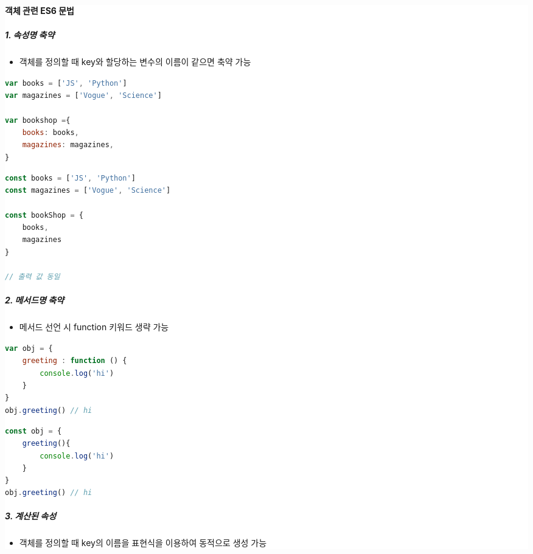 #### 객체 관련 ES6 문법

##### 1. 속성명 축약

* 객체를 정의할 때 key와 할당하는 변수의 이름이 같으면 축약 가능

```javascript
var books = ['JS', 'Python']
var magazines = ['Vogue', 'Science']

var bookshop ={
    books: books,
    magazines: magazines,
}
```

```javascript
const books = ['JS', 'Python']
const magazines = ['Vogue', 'Science']

const bookShop = {
    books,
    magazines
}

// 출력 값 동일
```



##### 2. 메서드명 축약

* 메서드 선언 시 function 키워드 생략 가능

```javascript
var obj = {
    greeting : function () {
        console.log('hi')
    }
}
obj.greeting() // hi
```

```javascript
const obj = {
    greeting(){
        console.log('hi')
    }
}
obj.greeting() // hi
```



##### 3. 계산된 속성

* 객체를 정의할 때 key의 이름을 표현식을 이용하여 동적으로 생성 가능
